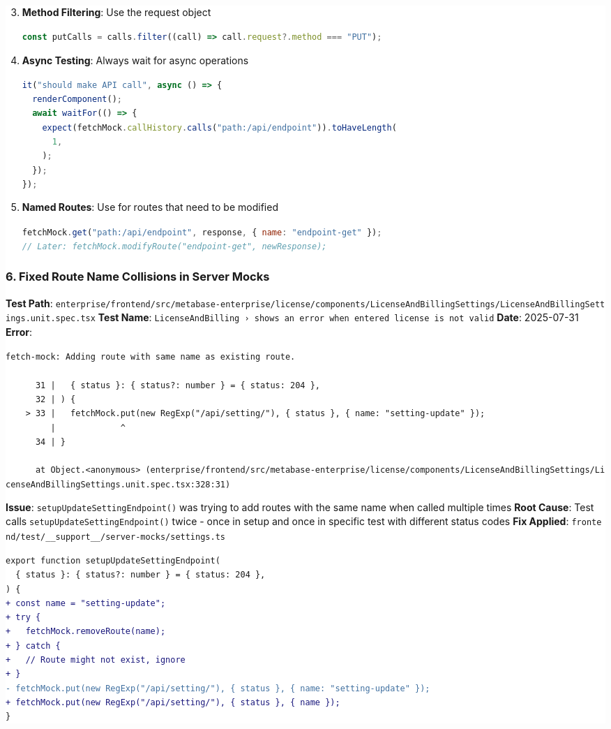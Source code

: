 3. **Method Filtering**: Use the request object

   ```javascript
   const putCalls = calls.filter((call) => call.request?.method === "PUT");
   ```

4. **Async Testing**: Always wait for async operations

   ```javascript
   it("should make API call", async () => {
     renderComponent();
     await waitFor(() => {
       expect(fetchMock.callHistory.calls("path:/api/endpoint")).toHaveLength(
         1,
       );
     });
   });
   ```

5. **Named Routes**: Use for routes that need to be modified
   ```javascript
   fetchMock.get("path:/api/endpoint", response, { name: "endpoint-get" });
   // Later: fetchMock.modifyRoute("endpoint-get", newResponse);
   ```

### 6. Fixed Route Name Collisions in Server Mocks

**Test Path**: `enterprise/frontend/src/metabase-enterprise/license/components/LicenseAndBillingSettings/LicenseAndBillingSettings.unit.spec.tsx`
**Test Name**: `LicenseAndBilling › shows an error when entered license is not valid`
**Date**: 2025-07-31
**Error**:

```
fetch-mock: Adding route with same name as existing route.

      31 |   { status }: { status?: number } = { status: 204 },
      32 | ) {
    > 33 |   fetchMock.put(new RegExp("/api/setting/"), { status }, { name: "setting-update" });
         |             ^
      34 | }

      at Object.<anonymous> (enterprise/frontend/src/metabase-enterprise/license/components/LicenseAndBillingSettings/LicenseAndBillingSettings.unit.spec.tsx:328:31)
```

**Issue**: `setupUpdateSettingEndpoint()` was trying to add routes with the same name when called multiple times
**Root Cause**: Test calls `setupUpdateSettingEndpoint()` twice - once in setup and once in specific test with different status codes
**Fix Applied**: `frontend/test/__support__/server-mocks/settings.ts`

```diff
export function setupUpdateSettingEndpoint(
  { status }: { status?: number } = { status: 204 },
) {
+ const name = "setting-update";
+ try {
+   fetchMock.removeRoute(name);
+ } catch {
+   // Route might not exist, ignore
+ }
- fetchMock.put(new RegExp("/api/setting/"), { status }, { name: "setting-update" });
+ fetchMock.put(new RegExp("/api/setting/"), { status }, { name });
}
```
